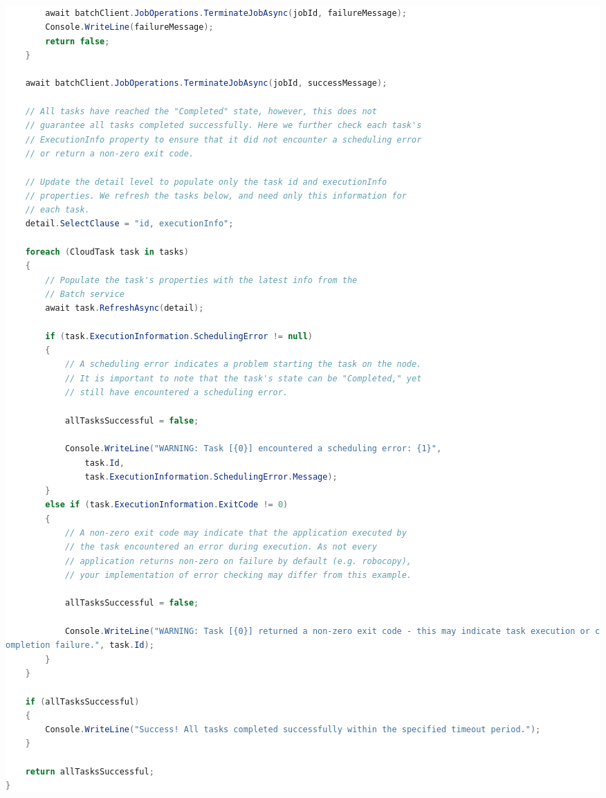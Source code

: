 ```csharp
        await batchClient.JobOperations.TerminateJobAsync(jobId, failureMessage);
        Console.WriteLine(failureMessage);
        return false;
    }

    await batchClient.JobOperations.TerminateJobAsync(jobId, successMessage);

    // All tasks have reached the "Completed" state, however, this does not
    // guarantee all tasks completed successfully. Here we further check each task's
    // ExecutionInfo property to ensure that it did not encounter a scheduling error
    // or return a non-zero exit code.

    // Update the detail level to populate only the task id and executionInfo
    // properties. We refresh the tasks below, and need only this information for
    // each task.
    detail.SelectClause = "id, executionInfo";

    foreach (CloudTask task in tasks)
    {
        // Populate the task's properties with the latest info from the
        // Batch service
        await task.RefreshAsync(detail);

        if (task.ExecutionInformation.SchedulingError != null)
        {
            // A scheduling error indicates a problem starting the task on the node.
            // It is important to note that the task's state can be "Completed," yet
            // still have encountered a scheduling error.

            allTasksSuccessful = false;

            Console.WriteLine("WARNING: Task [{0}] encountered a scheduling error: {1}",
                task.Id,
                task.ExecutionInformation.SchedulingError.Message);
        }
        else if (task.ExecutionInformation.ExitCode != 0)
        {
            // A non-zero exit code may indicate that the application executed by
            // the task encountered an error during execution. As not every
            // application returns non-zero on failure by default (e.g. robocopy),
            // your implementation of error checking may differ from this example.

            allTasksSuccessful = false;

            Console.WriteLine("WARNING: Task [{0}] returned a non-zero exit code - this may indicate task execution or completion failure.", task.Id);
        }
    }

    if (allTasksSuccessful)
    {
        Console.WriteLine("Success! All tasks completed successfully within the specified timeout period.");
    }

    return allTasksSuccessful;
}
```


[azure_batch]: https://azure.microsoft.com/services/batch/
[azure_free_account]: https://azure.microsoft.com/free/
[azure_portal]: https://portal.azure.com
[batch_learning_path]: https://azure.microsoft.com/documentation/learning-paths/batch/
[github_batchexplorer]: https://github.com/Azure/azure-batch-samples/tree/master/CSharp/BatchExplorer
[github_dotnettutorial]: https://github.com/Azure/azure-batch-samples/tree/master/CSharp/ArticleProjects/DotNetTutorial
[github_samples]: https://github.com/Azure/azure-batch-samples
[github_samples_common]: https://github.com/Azure/azure-batch-samples/tree/master/CSharp/Common
[github_samples_zip]: https://github.com/Azure/azure-batch-samples/archive/master.zip
[github_topnwords]: https://github.com/Azure/azure-batch-samples/tree/master/CSharp/TopNWords
[net_api]: http://msdn.microsoft.com/library/azure/mt348682.aspx
[net_api_storage]: https://msdn.microsoft.com/library/azure/mt347887.aspx
[net_batchclient]: https://msdn.microsoft.com/library/azure/microsoft.azure.batch.batchclient.aspx
[net_cloudblobclient]: https://msdn.microsoft.com/library/microsoft.windowsazure.storage.blob.cloudblobclient.aspx
[net_cloudblobcontainer]: https://msdn.microsoft.com/library/microsoft.windowsazure.storage.blob.cloudblobcontainer.aspx
[net_cloudstorageaccount]: https://msdn.microsoft.com/library/azure/microsoft.windowsazure.storage.cloudstorageaccount.aspx
[net_cloudserviceconfiguration]: https://msdn.microsoft.com/library/azure/microsoft.azure.batch.cloudserviceconfiguration.aspx
[net_container_delete]: https://msdn.microsoft.com/library/microsoft.windowsazure.storage.blob.cloudblobcontainer.deleteifexistsasync.aspx
[net_job]: https://msdn.microsoft.com/library/azure/microsoft.azure.batch.cloudjob.aspx
[net_job_poolinfo]: https://msdn.microsoft.com/library/azure/microsoft.azure.batch.protocol.models.cloudjob.poolinformation.aspx
[net_joboperations]: https://msdn.microsoft.com/library/azure/microsoft.azure.batch.batchclient.joboperations
[net_joboperations_terminatejob]: https://msdn.microsoft.com/library/azure/microsoft.azure.batch.joboperations.terminatejobasync.aspx
[net_jobpreptask]: https://msdn.microsoft.com/library/azure/microsoft.azure.batch.cloudjob.jobpreparationtask.aspx
[net_jobreltask]: https://msdn.microsoft.com/library/azure/microsoft.azure.batch.cloudjob.jobreleasetask.aspx
[net_node]: https://msdn.microsoft.com/library/azure/microsoft.azure.batch.computenode.aspx
[net_odatadetaillevel]: https://msdn.microsoft.com/library/azure/microsoft.azure.batch.odatadetaillevel.aspx
[net_pool]: https://msdn.microsoft.com/library/azure/microsoft.azure.batch.cloudpool.aspx
[net_pool_create]: https://msdn.microsoft.com/library/azure/microsoft.azure.batch.pooloperations.createpool.aspx
[net_pool_starttask]: https://msdn.microsoft.com/library/azure/microsoft.azure.batch.cloudpool.starttask.aspx
[net_pooloperations]: https://msdn.microsoft.com/library/azure/microsoft.azure.batch.batchclient.pooloperations
[net_resourcefile]: https://msdn.microsoft.com/library/azure/microsoft.azure.batch.resourcefile.aspx
[net_resourcefile_blobsource]: https://msdn.microsoft.com/library/azure/microsoft.azure.batch.resourcefile.blobsource.aspx
[net_sas_blob]: https://msdn.microsoft.com/library/azure/microsoft.windowsazure.storage.blob.cloudblob.getsharedaccesssignature.aspx
[net_sas_container]: https://msdn.microsoft.com/library/azure/microsoft.windowsazure.storage.blob.cloudblobcontainer.getsharedaccesssignature.aspx
[net_starttask]: https://msdn.microsoft.com/library/azure/microsoft.azure.batch.starttask.aspx
[net_starttask_resourcefiles]: https://msdn.microsoft.com/library/azure/microsoft.azure.batch.starttask.resourcefiles.aspx
[net_task]: https://msdn.microsoft.com/library/azure/microsoft.azure.batch.cloudtask.aspx
[net_task_resourcefiles]: https://msdn.microsoft.com/library/azure/microsoft.azure.batch.cloudtask.resourcefiles.aspx
[net_taskstate]: https://msdn.microsoft.com/library/azure/microsoft.azure.batch.common.taskstate.aspx
[net_taskstatemonitor]: https://msdn.microsoft.com/library/azure/microsoft.azure.batch.taskstatemonitor.aspx
[net_thread_sleep]: https://msdn.microsoft.com/library/274eh01d(v=vs.110).aspx
[net_virtualmachineconfiguration]: https://msdn.microsoft.com/library/azure/microsoft.azure.batch.virtualmachineconfiguration.aspx
[nuget_packagemgr]: https://docs.nuget.org/consume/installing-nuget
[nuget_restore]: https://docs.nuget.org/consume/package-restore/msbuild-integrated#enabling-package-restore-during-build
[storage_explorers]: http://storageexplorer.com/
[visual_studio]: https://www.visualstudio.com/products/vs-2015-product-editions
[1]: ./media/batch-dotnet-get-started/batch_workflow_01_sm.png "Luo säilöjen Azuren tallennustilaan"
[2]: ./media/batch-dotnet-get-started/batch_workflow_02_sm.png "Tehtävä-sovelluksen ja syötteen (tiedot)-tiedostojen lataaminen säiliöiden"
[3]: ./media/batch-dotnet-get-started/batch_workflow_03_sm.png "Luoda erää resurssivarantoon"
[4]: ./media/batch-dotnet-get-started/batch_workflow_04_sm.png "Luoda erää työn"
[5]: ./media/batch-dotnet-get-started/batch_workflow_05_sm.png "Tehtävien lisääminen projektiin"
[6]: ./media/batch-dotnet-get-started/batch_workflow_06_sm.png "Näytön tehtävät"
[7]: ./media/batch-dotnet-get-started/batch_workflow_07_sm.png "Lataa tehtävän tulosteen tallennustila"
[8]: ./media/batch-dotnet-get-started/batch_workflow_sm.png "Erän ratkaisu työnkulku (koko kaavio)"
[9]: ./media/batch-dotnet-get-started/credentials_batch_sm.png "Erän tunnistetiedot-portaalissa"
[10]: ./media/batch-dotnet-get-started/credentials_storage_sm.png "Tallennustilan tunnistetiedot-portaalissa"
[11]: ./media/batch-dotnet-get-started/batch_workflow_minimal_sm.png "Erän ratkaisu työnkulun (mahdollisimman vähän kaavio)"